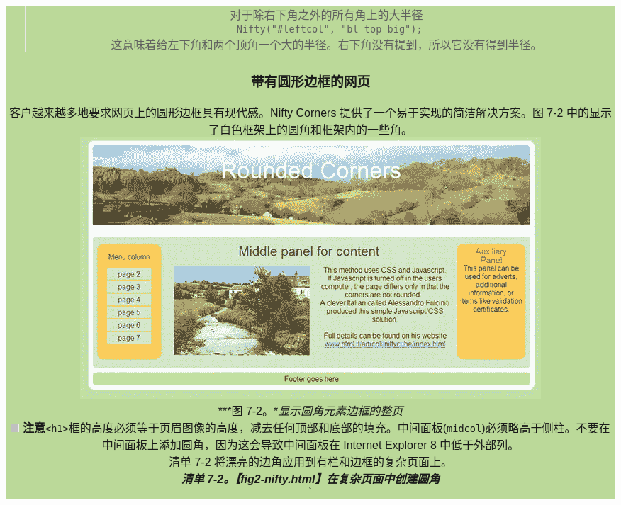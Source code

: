 > 
> 对于除右下角之外的所有角上的大半径
> 
> ` Nifty("#leftcol", "bl top big");`
> 
> 这意味着给左下角和两个顶角一个大的半径。右下角没有提到，所以它没有得到半径。

### 带有圆形边框的网页

客户越来越多地要求网页上的圆形边框具有现代感。Nifty Corners 提供了一个易于实现的简洁解决方案。图 7-2 中的显示了白色框架上的圆角和框架内的一些角。

![images](img/9781430242758_Fig07-02.jpg)

***图 7-2。**显示圆角元素边框的整页*

![images](img/square.jpg) **注意**`<h1>`框的高度必须等于页眉图像的高度，减去任何顶部和底部的填充。中间面板(`midcol`)必须略高于侧柱。不要在中间面板上添加圆角，因为这会导致中间面板在 Internet Explorer 8 中低于外部列。

清单 7-2 将漂亮的边角应用到有栏和边框的复杂页面上。

***清单 7-2。【fig2-nifty.html】在复杂页面中创建圆角***

`<!doctype html>
<html lang=en>
<head>
<title>A whole page with rounded corners</title>
<meta charset=utf-8>
<style type="text/css">
body { width:100%; margin:auto; margin-top:0; padding: 10px; background: #bbd999; ![images](img/U002.jpg)
color: #000; text-align: center; font: medium Arial,sans-serif
}
h1,h2,p { margin: 0; padding: 0 10px; font-weight:normal;
}
p { padding: 0
}
h1 { font-size: 300%;color: #FFF; letter-spacing: 1px; height:164px;
}
h2 { font-size: 180%;line-height:1;color:#002455; margin-top:0;
}
#container { width:960px; margin: 0 auto 10px auto; padding:10px;text-align:left; ![images](img/U002.jpg)
background:#FFF; position:relative; clear:both;
}